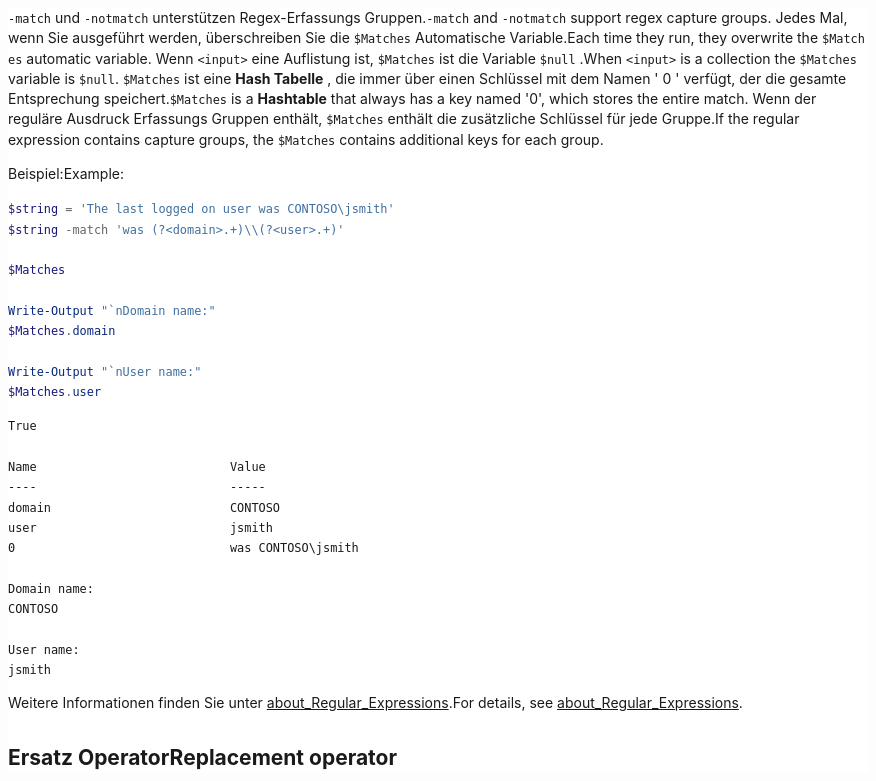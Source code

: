 <span data-ttu-id="9faf5-231">`-match` und `-notmatch` unterstützen Regex-Erfassungs Gruppen.</span><span class="sxs-lookup"><span data-stu-id="9faf5-231">`-match` and `-notmatch` support regex capture groups.</span></span> <span data-ttu-id="9faf5-232">Jedes Mal, wenn Sie ausgeführt werden, überschreiben Sie die `$Matches` Automatische Variable.</span><span class="sxs-lookup"><span data-stu-id="9faf5-232">Each time they run, they overwrite the `$Matches` automatic variable.</span></span> <span data-ttu-id="9faf5-233">Wenn `<input>` eine Auflistung ist, `$Matches` ist die Variable `$null` .</span><span class="sxs-lookup"><span data-stu-id="9faf5-233">When `<input>` is a collection the `$Matches` variable is `$null`.</span></span> <span data-ttu-id="9faf5-234">`$Matches` ist eine **Hash Tabelle** , die immer über einen Schlüssel mit dem Namen ' 0 ' verfügt, der die gesamte Entsprechung speichert.</span><span class="sxs-lookup"><span data-stu-id="9faf5-234">`$Matches` is a **Hashtable** that always has a key named '0', which stores the entire match.</span></span> <span data-ttu-id="9faf5-235">Wenn der reguläre Ausdruck Erfassungs Gruppen enthält, `$Matches` enthält die zusätzliche Schlüssel für jede Gruppe.</span><span class="sxs-lookup"><span data-stu-id="9faf5-235">If the regular expression contains capture groups, the `$Matches` contains additional keys for each group.</span></span>

<span data-ttu-id="9faf5-236">Beispiel:</span><span class="sxs-lookup"><span data-stu-id="9faf5-236">Example:</span></span>

```powershell
$string = 'The last logged on user was CONTOSO\jsmith'
$string -match 'was (?<domain>.+)\\(?<user>.+)'

$Matches

Write-Output "`nDomain name:"
$Matches.domain

Write-Output "`nUser name:"
$Matches.user
```

```output
True

Name                           Value
----                           -----
domain                         CONTOSO
user                           jsmith
0                              was CONTOSO\jsmith

Domain name:
CONTOSO

User name:
jsmith
```

<span data-ttu-id="9faf5-237">Weitere Informationen finden Sie unter [about_Regular_Expressions](about_Regular_Expressions.md).</span><span class="sxs-lookup"><span data-stu-id="9faf5-237">For details, see [about_Regular_Expressions](about_Regular_Expressions.md).</span></span>

## <a name="replacement-operator"></a><span data-ttu-id="9faf5-238">Ersatz Operator</span><span class="sxs-lookup"><span data-stu-id="9faf5-238">Replacement operator</span></span>
